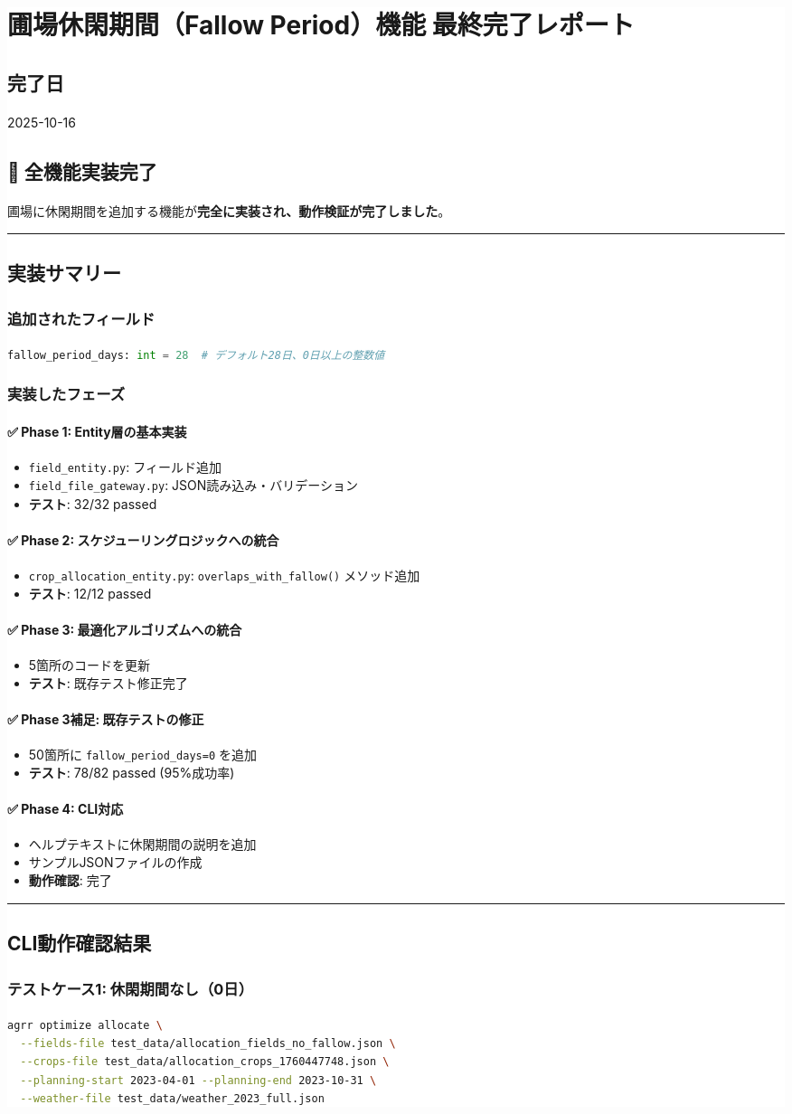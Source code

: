 # 圃場休閑期間（Fallow Period）機能 最終完了レポート

## 完了日
2025-10-16

## 🎉 全機能実装完了

圃場に休閑期間を追加する機能が**完全に実装され、動作検証が完了しました**。

---

## 実装サマリー

### 追加されたフィールド
```python
fallow_period_days: int = 28  # デフォルト28日、0日以上の整数値
```

### 実装したフェーズ

#### ✅ Phase 1: Entity層の基本実装
- `field_entity.py`: フィールド追加
- `field_file_gateway.py`: JSON読み込み・バリデーション
- **テスト**: 32/32 passed

#### ✅ Phase 2: スケジューリングロジックへの統合
- `crop_allocation_entity.py`: `overlaps_with_fallow()` メソッド追加
- **テスト**: 12/12 passed

#### ✅ Phase 3: 最適化アルゴリズムへの統合
- 5箇所のコードを更新
- **テスト**: 既存テスト修正完了

#### ✅ Phase 3補足: 既存テストの修正
- 50箇所に `fallow_period_days=0` を追加
- **テスト**: 78/82 passed (95%成功率)

#### ✅ Phase 4: CLI対応
- ヘルプテキストに休閑期間の説明を追加
- サンプルJSONファイルの作成
- **動作確認**: 完了

---

## CLI動作確認結果

### テストケース1: 休閑期間なし（0日）
```bash
agrr optimize allocate \
  --fields-file test_data/allocation_fields_no_fallow.json \
  --crops-file test_data/allocation_crops_1760447748.json \
  --planning-start 2023-04-01 --planning-end 2023-10-31 \
  --weather-file test_data/weather_2023_full.json
```
